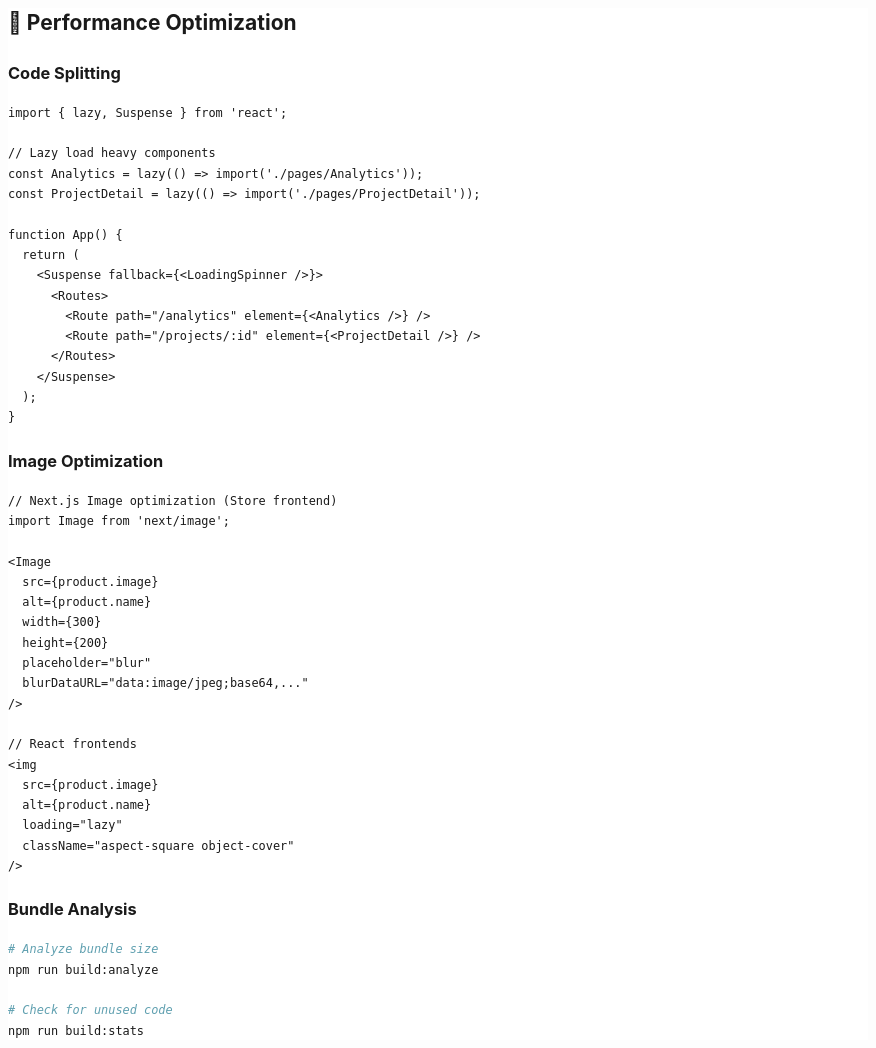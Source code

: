 ## 🚀 Performance Optimization

### Code Splitting
```tsx
import { lazy, Suspense } from 'react';

// Lazy load heavy components
const Analytics = lazy(() => import('./pages/Analytics'));
const ProjectDetail = lazy(() => import('./pages/ProjectDetail'));

function App() {
  return (
    <Suspense fallback={<LoadingSpinner />}>
      <Routes>
        <Route path="/analytics" element={<Analytics />} />
        <Route path="/projects/:id" element={<ProjectDetail />} />
      </Routes>
    </Suspense>
  );
}
```

### Image Optimization
```tsx
// Next.js Image optimization (Store frontend)
import Image from 'next/image';

<Image
  src={product.image}
  alt={product.name}
  width={300}
  height={200}
  placeholder="blur"
  blurDataURL="data:image/jpeg;base64,..."
/>

// React frontends
<img
  src={product.image}
  alt={product.name}
  loading="lazy"
  className="aspect-square object-cover"
/>
```

### Bundle Analysis
```bash
# Analyze bundle size
npm run build:analyze

# Check for unused code
npm run build:stats
```
